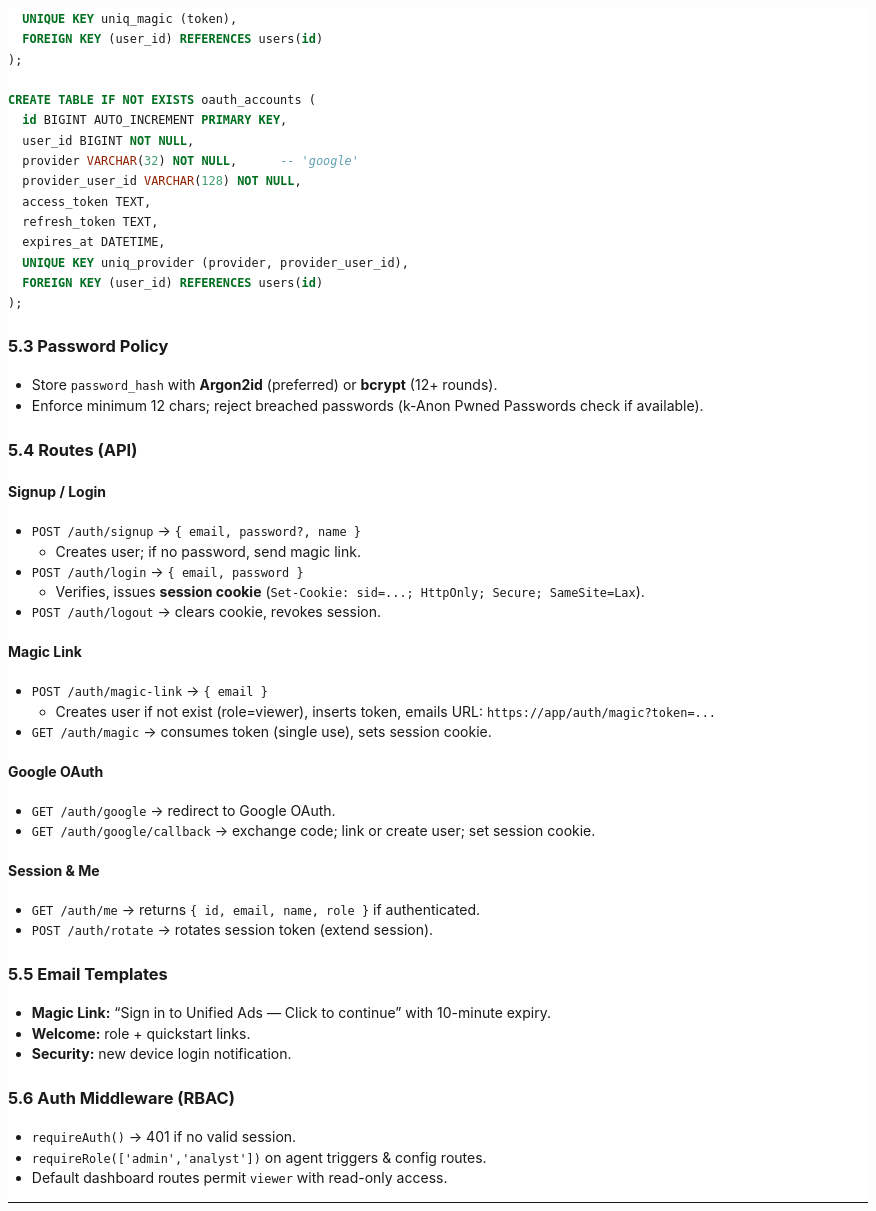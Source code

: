 ```sql
  UNIQUE KEY uniq_magic (token),
  FOREIGN KEY (user_id) REFERENCES users(id)
);

CREATE TABLE IF NOT EXISTS oauth_accounts (
  id BIGINT AUTO_INCREMENT PRIMARY KEY,
  user_id BIGINT NOT NULL,
  provider VARCHAR(32) NOT NULL,      -- 'google'
  provider_user_id VARCHAR(128) NOT NULL,
  access_token TEXT,
  refresh_token TEXT,
  expires_at DATETIME,
  UNIQUE KEY uniq_provider (provider, provider_user_id),
  FOREIGN KEY (user_id) REFERENCES users(id)
);
```

### 5.3 Password Policy
- Store `password_hash` with **Argon2id** (preferred) or **bcrypt** (12+ rounds).
- Enforce minimum 12 chars; reject breached passwords (k-Anon Pwned Passwords check if available).

### 5.4 Routes (API)

#### Signup / Login
- `POST /auth/signup` → `{ email, password?, name }`  
  - Creates user; if no password, send magic link.
- `POST /auth/login` → `{ email, password }`  
  - Verifies, issues **session cookie** (`Set-Cookie: sid=...; HttpOnly; Secure; SameSite=Lax`).
- `POST /auth/logout` → clears cookie, revokes session.

#### Magic Link
- `POST /auth/magic-link` → `{ email }`  
  - Creates user if not exist (role=viewer), inserts token, emails URL: `https://app/auth/magic?token=...`
- `GET /auth/magic` → consumes token (single use), sets session cookie.

#### Google OAuth
- `GET /auth/google` → redirect to Google OAuth.
- `GET /auth/google/callback` → exchange code; link or create user; set session cookie.

#### Session & Me
- `GET /auth/me` → returns `{ id, email, name, role }` if authenticated.
- `POST /auth/rotate` → rotates session token (extend session).

### 5.5 Email Templates
- **Magic Link:** “Sign in to Unified Ads — Click to continue” with 10-minute expiry.
- **Welcome:** role + quickstart links.
- **Security:** new device login notification.

### 5.6 Auth Middleware (RBAC)
- `requireAuth()` → 401 if no valid session.
- `requireRole(['admin','analyst'])` on agent triggers & config routes.
- Default dashboard routes permit `viewer` with read-only access.

---